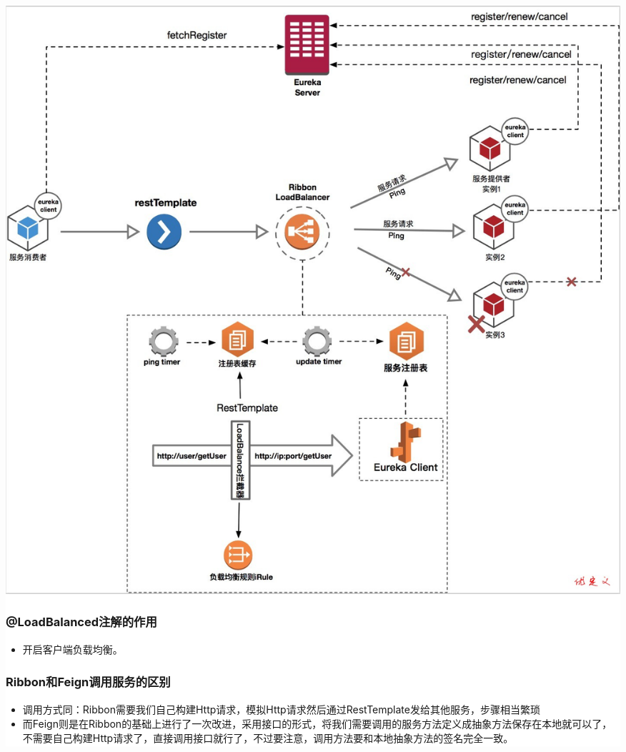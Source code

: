  ![](./SpringCloud-面试题/5ed08edc0ad42d600881a3fa80d08a86.png.jpeg)

### @LoadBalanced注解的作用

- 开启客户端负载均衡。

### Ribbon和Feign调用服务的区别

- 调用方式同：Ribbon需要我们自己构建Http请求，模拟Http请求然后通过RestTemplate发给其他服务，步骤相当繁琐
- 而Feign则是在Ribbon的基础上进行了一次改进，采用接口的形式，将我们需要调用的服务方法定义成抽象方法保存在本地就可以了，不需要自己构建Http请求了，直接调用接口就行了，不过要注意，调用方法要和本地抽象方法的签名完全一致。
